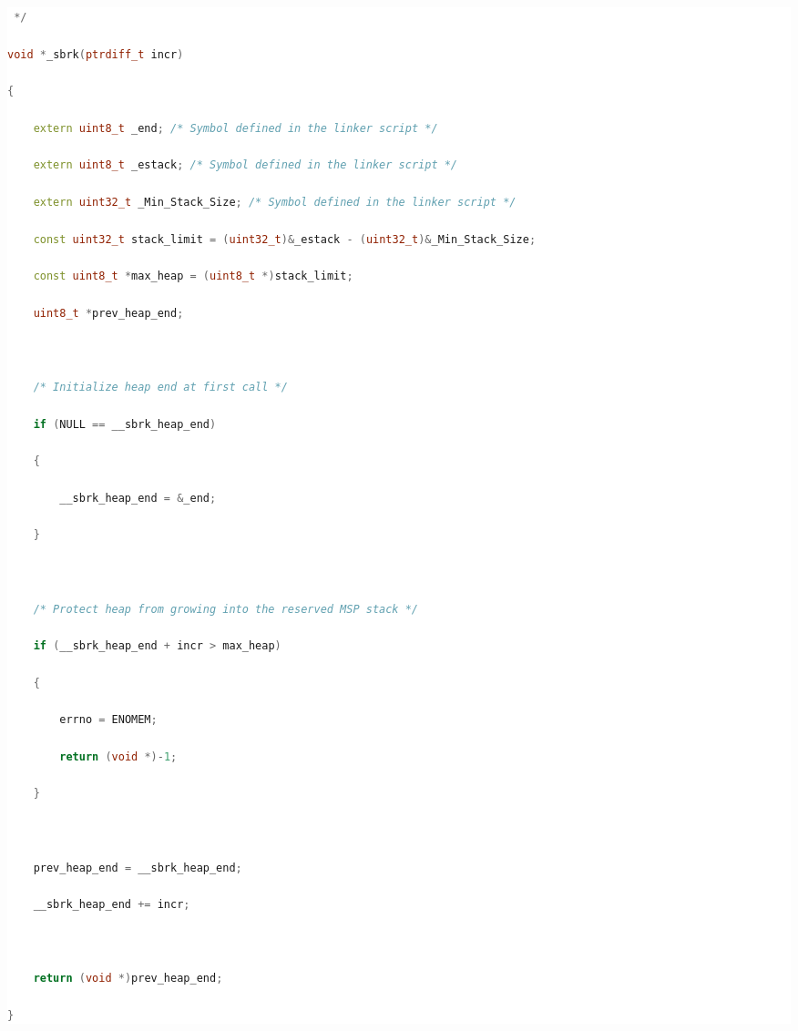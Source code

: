 ```cpp
 */

void *_sbrk(ptrdiff_t incr)

{

    extern uint8_t _end; /* Symbol defined in the linker script */

    extern uint8_t _estack; /* Symbol defined in the linker script */

    extern uint32_t _Min_Stack_Size; /* Symbol defined in the linker script */

    const uint32_t stack_limit = (uint32_t)&_estack - (uint32_t)&_Min_Stack_Size;

    const uint8_t *max_heap = (uint8_t *)stack_limit;

    uint8_t *prev_heap_end;

 

    /* Initialize heap end at first call */

    if (NULL == __sbrk_heap_end)

    {

        __sbrk_heap_end = &_end;

    }

 

    /* Protect heap from growing into the reserved MSP stack */

    if (__sbrk_heap_end + incr > max_heap)

    {

        errno = ENOMEM;

        return (void *)-1;

    }

 

    prev_heap_end = __sbrk_heap_end;

    __sbrk_heap_end += incr;

 

    return (void *)prev_heap_end;

}
```
